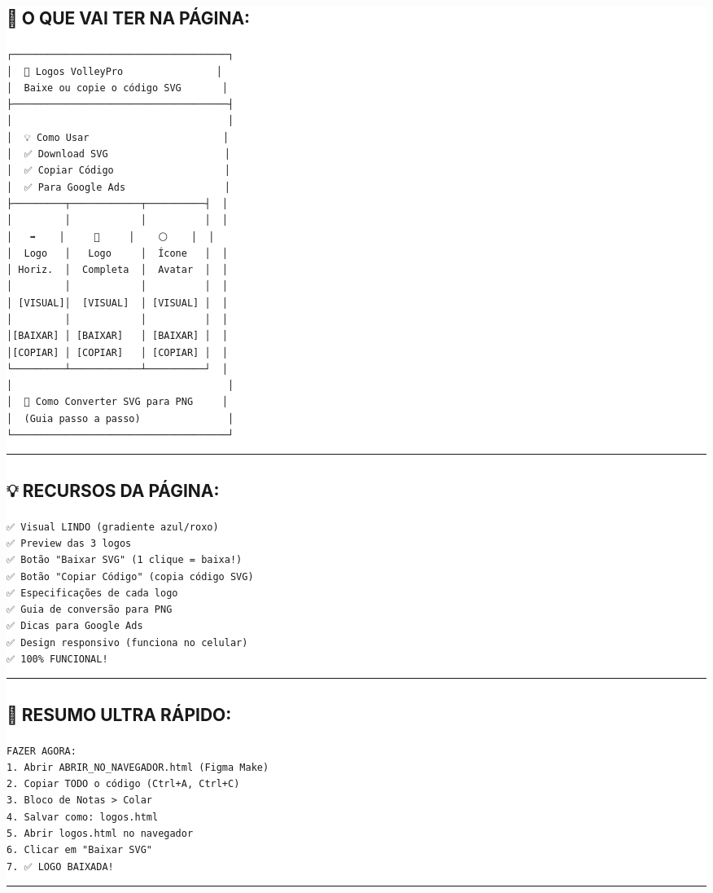 
## 🎨 O QUE VAI TER NA PÁGINA:

```
┌─────────────────────────────────────┐
│  🏐 Logos VolleyPro                │
│  Baixe ou copie o código SVG       │
├─────────────────────────────────────┤
│                                     │
│  💡 Como Usar                       │
│  ✅ Download SVG                    │
│  ✅ Copiar Código                   │
│  ✅ Para Google Ads                 │
├─────────┬────────────┬──────────┤  │
│         │            │          │  │
│   ➡️    │     📄     │    ⚪    │  │
│  Logo   │   Logo     │  Ícone   │  │
│ Horiz.  │  Completa  │  Avatar  │  │
│         │            │          │  │
│ [VISUAL]│  [VISUAL]  │ [VISUAL] │  │
│         │            │          │  │
│[BAIXAR] │ [BAIXAR]   │ [BAIXAR] │  │
│[COPIAR] │ [COPIAR]   │ [COPIAR] │  │
└─────────┴────────────┴──────────┘  │
│                                     │
│  🔄 Como Converter SVG para PNG     │
│  (Guia passo a passo)               │
└─────────────────────────────────────┘
```

---

## 💡 RECURSOS DA PÁGINA:

```
✅ Visual LINDO (gradiente azul/roxo)
✅ Preview das 3 logos
✅ Botão "Baixar SVG" (1 clique = baixa!)
✅ Botão "Copiar Código" (copia código SVG)
✅ Especificações de cada logo
✅ Guia de conversão para PNG
✅ Dicas para Google Ads
✅ Design responsivo (funciona no celular)
✅ 100% FUNCIONAL!
```

---

## 🎯 RESUMO ULTRA RÁPIDO:

```
FAZER AGORA:
1. Abrir ABRIR_NO_NAVEGADOR.html (Figma Make)
2. Copiar TODO o código (Ctrl+A, Ctrl+C)
3. Bloco de Notas > Colar
4. Salvar como: logos.html
5. Abrir logos.html no navegador
6. Clicar em "Baixar SVG"
7. ✅ LOGO BAIXADA!
```

---